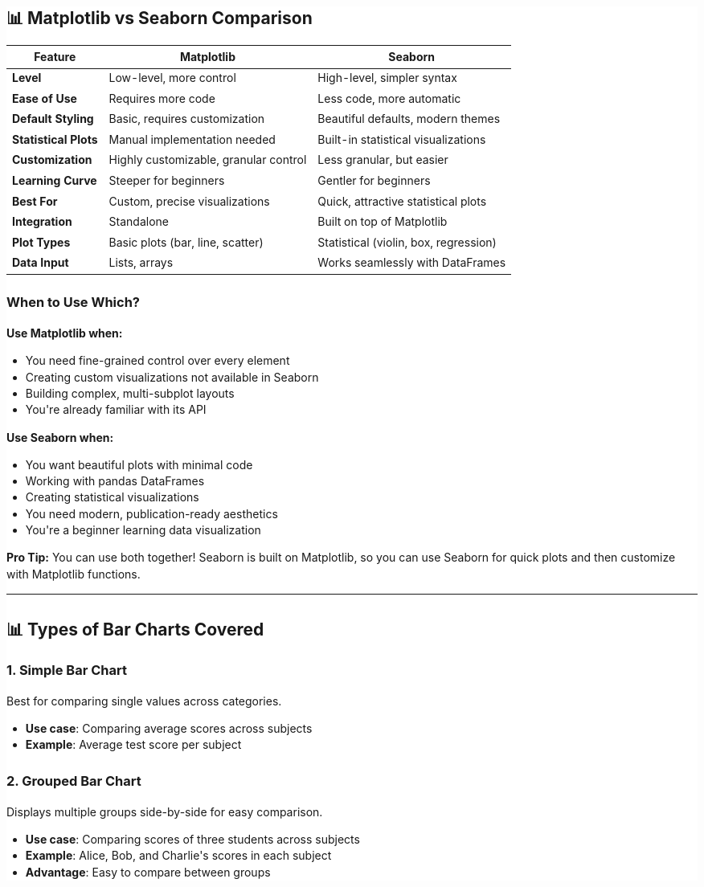 
## 📊 Matplotlib vs Seaborn Comparison

| Feature | Matplotlib | Seaborn |
|---------|-----------|---------|
| **Level** | Low-level, more control | High-level, simpler syntax |
| **Ease of Use** | Requires more code | Less code, more automatic |
| **Default Styling** | Basic, requires customization | Beautiful defaults, modern themes |
| **Statistical Plots** | Manual implementation needed | Built-in statistical visualizations |
| **Customization** | Highly customizable, granular control | Less granular, but easier |
| **Learning Curve** | Steeper for beginners | Gentler for beginners |
| **Best For** | Custom, precise visualizations | Quick, attractive statistical plots |
| **Integration** | Standalone | Built on top of Matplotlib |
| **Plot Types** | Basic plots (bar, line, scatter) | Statistical (violin, box, regression) |
| **Data Input** | Lists, arrays | Works seamlessly with DataFrames |

### When to Use Which?

**Use Matplotlib when:**
- You need fine-grained control over every element
- Creating custom visualizations not available in Seaborn
- Building complex, multi-subplot layouts
- You're already familiar with its API

**Use Seaborn when:**
- You want beautiful plots with minimal code
- Working with pandas DataFrames
- Creating statistical visualizations
- You need modern, publication-ready aesthetics
- You're a beginner learning data visualization

**Pro Tip:** You can use both together! Seaborn is built on Matplotlib, so you can use Seaborn for quick plots and then customize with Matplotlib functions.

---

## 📊 Types of Bar Charts Covered

### 1. Simple Bar Chart
Best for comparing single values across categories.
- **Use case**: Comparing average scores across subjects
- **Example**: Average test score per subject

### 2. Grouped Bar Chart
Displays multiple groups side-by-side for easy comparison.
- **Use case**: Comparing scores of three students across subjects
- **Example**: Alice, Bob, and Charlie's scores in each subject
- **Advantage**: Easy to compare between groups
